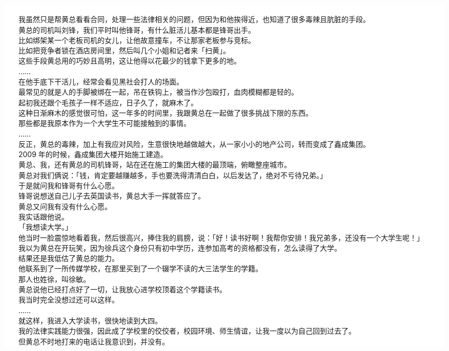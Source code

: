 <br>   
&emsp;&emsp;我虽然只是帮黄总看看合同，处理一些法律相关的问题，但因为和他挨得近，也知道了很多毒辣且肮脏的手段。  
<br>   
&emsp;&emsp;黄总的司机叫刘锋，我们平时叫他锋哥，有什么脏活儿基本都是锋哥出手。  
<br>   
&emsp;&emsp;比如绑架某一个老板司机的女儿，让他故意撞车，不让那家老板参与竞标。  
<br>   
&emsp;&emsp;比如把竞争者锁在酒店房间里，然后叫几个小姐和记者来「扫黄」。  
<br>   
&emsp;&emsp;这些手段黄总用的巧妙且高明，这让他得以花最少的钱拿下更多的地。  
<br>   
&emsp;&emsp;……  
<br>   
&emsp;&emsp;在他手底下干活儿，经常会看见黑社会打人的场面。  
<br>   
&emsp;&emsp;最常见的就是人的手脚被绑在一起，吊在铁钩上，被当作沙包殴打，血肉模糊都是轻的。  
<br>   
&emsp;&emsp;起初我还跟个毛孩子一样不适应，日子久了，就麻木了。  
<br>   
&emsp;&emsp;这种日渐麻木的感觉很可怕，这一年多的时间里，我跟黄总在一起做了很多挑战下限的东西。  
<br>   
&emsp;&emsp;那些都是我原本作为一个大学生不可能接触到的事情。  
<br>   
&emsp;&emsp;……  
<br>   
&emsp;&emsp;反正，黄总的毒辣，加上有我应对风险，生意很快地越做越大，从一家小小的地产公司，转而变成了鑫成集团。  
<br>   
&emsp;&emsp;2009 年的时候，鑫成集团大楼开始施工建造。  
<br>   
&emsp;&emsp;黄总、我，还有黄总的司机锋哥，站在还在施工的集团大楼的最顶端，俯瞰整座城市。  
<br>   
&emsp;&emsp;黄总对我们俩说：「钱，肯定要越赚越多，手也要洗得清清白白，以后发达了，绝对不亏待兄弟。」  
<br>   
&emsp;&emsp;于是就问我和锋哥有什么心愿。  
<br>   
&emsp;&emsp;锋哥说想送自己儿子去英国读书，黄总大手一挥就答应了。  
<br>   
&emsp;&emsp;黄总又问我有没有什么心愿。  
<br>   
&emsp;&emsp;我实话跟他说。  
<br>   
&emsp;&emsp;「我想读大学。」  
<br>   
&emsp;&emsp;他当时一脸震惊地看着我，然后很高兴，捧住我的肩膀，说：「好！读书好啊！我帮你安排！我兄弟多，还没有一个大学生呢！」  
<br>   
&emsp;&emsp;我以为黄总在开玩笑，因为徐兵这个身份只有初中学历，连参加高考的资格都没有，怎么读得了大学。  
<br>   
&emsp;&emsp;结果还是我低估了黄总的能力。  
<br>   
&emsp;&emsp;他联系到了一所传媒学校，在那里买到了一个辍学不读的大三法学生的学籍。  
<br>   
&emsp;&emsp;那人也姓徐，叫徐敏。  
<br>   
&emsp;&emsp;黄总说他已经打点好了一切，让我放心进学校顶着这个学籍读书。  
<br>   
&emsp;&emsp;我当时完全没想过还可以这样。  
<br>   
&emsp;&emsp;……  
<br>   
&emsp;&emsp;就这样，我进入大学读书，很快地读到大四。  
<br>   
&emsp;&emsp;我的法律实践能力很强，因此成了学校里的佼佼者，校园环境、师生情谊，让我一度以为自己回到过去了。  
<br>   
&emsp;&emsp;但黄总不时地打来的电话让我意识到，并没有。  